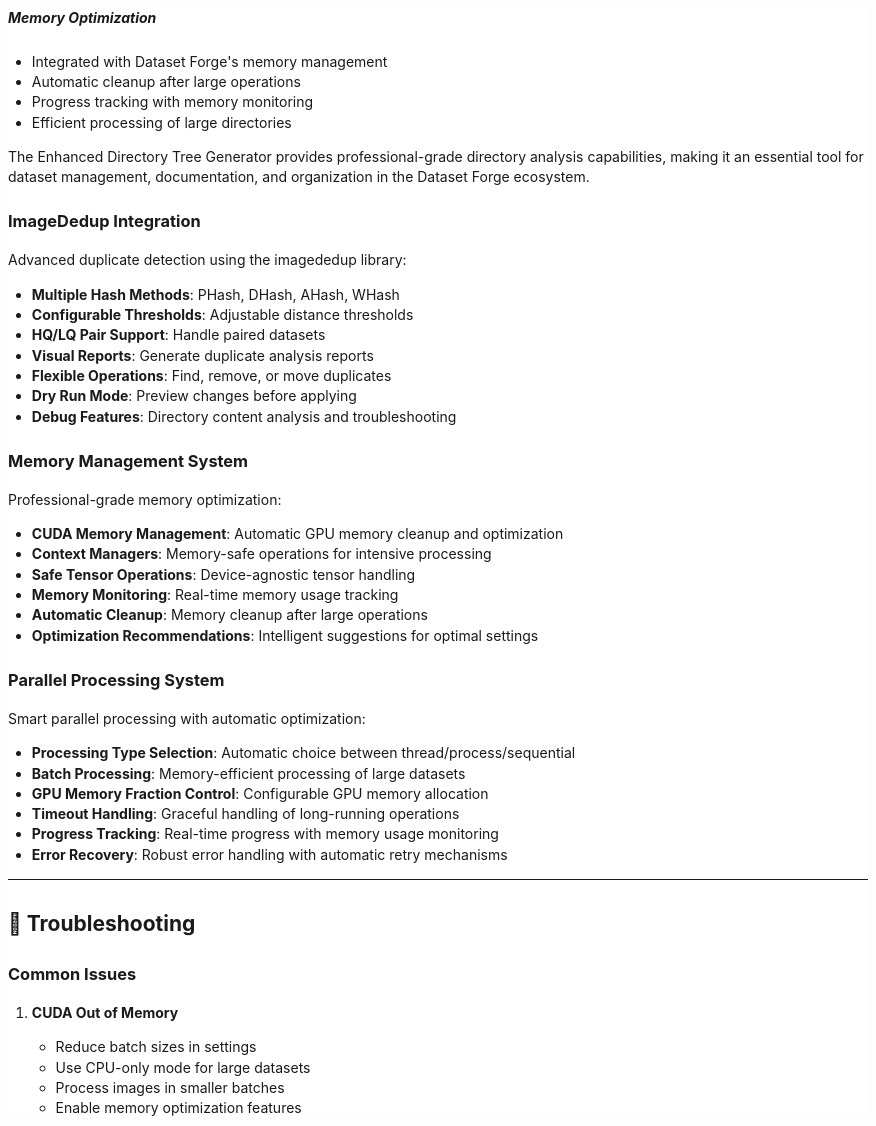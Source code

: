 ##### **Memory Optimization**

- Integrated with Dataset Forge's memory management
- Automatic cleanup after large operations
- Progress tracking with memory monitoring
- Efficient processing of large directories

The Enhanced Directory Tree Generator provides professional-grade directory analysis capabilities, making it an essential tool for dataset management, documentation, and organization in the Dataset Forge ecosystem.

### ImageDedup Integration

Advanced duplicate detection using the imagededup library:

- **Multiple Hash Methods**: PHash, DHash, AHash, WHash
- **Configurable Thresholds**: Adjustable distance thresholds
- **HQ/LQ Pair Support**: Handle paired datasets
- **Visual Reports**: Generate duplicate analysis reports
- **Flexible Operations**: Find, remove, or move duplicates
- **Dry Run Mode**: Preview changes before applying
- **Debug Features**: Directory content analysis and troubleshooting

### Memory Management System

Professional-grade memory optimization:

- **CUDA Memory Management**: Automatic GPU memory cleanup and optimization
- **Context Managers**: Memory-safe operations for intensive processing
- **Safe Tensor Operations**: Device-agnostic tensor handling
- **Memory Monitoring**: Real-time memory usage tracking
- **Automatic Cleanup**: Memory cleanup after large operations
- **Optimization Recommendations**: Intelligent suggestions for optimal settings

### Parallel Processing System

Smart parallel processing with automatic optimization:

- **Processing Type Selection**: Automatic choice between thread/process/sequential
- **Batch Processing**: Memory-efficient processing of large datasets
- **GPU Memory Fraction Control**: Configurable GPU memory allocation
- **Timeout Handling**: Graceful handling of long-running operations
- **Progress Tracking**: Real-time progress with memory usage monitoring
- **Error Recovery**: Robust error handling with automatic retry mechanisms

---

## 🐛 Troubleshooting

### Common Issues

1. **CUDA Out of Memory**

   - Reduce batch sizes in settings
   - Use CPU-only mode for large datasets
   - Process images in smaller batches
   - Enable memory optimization features
